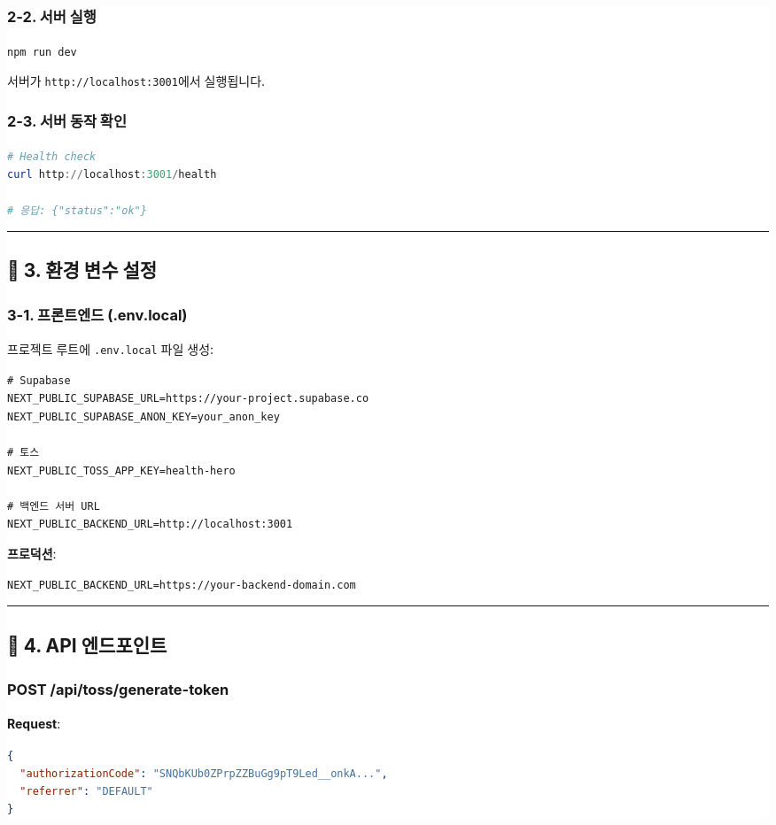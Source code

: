 ### 2-2. 서버 실행

```powershell
npm run dev
```

서버가 `http://localhost:3001`에서 실행됩니다.

### 2-3. 서버 동작 확인

```powershell
# Health check
curl http://localhost:3001/health

# 응답: {"status":"ok"}
```

---

## 🔧 3. 환경 변수 설정

### 3-1. 프론트엔드 (.env.local)

프로젝트 루트에 `.env.local` 파일 생성:

```env
# Supabase
NEXT_PUBLIC_SUPABASE_URL=https://your-project.supabase.co
NEXT_PUBLIC_SUPABASE_ANON_KEY=your_anon_key

# 토스
NEXT_PUBLIC_TOSS_APP_KEY=health-hero

# 백엔드 서버 URL
NEXT_PUBLIC_BACKEND_URL=http://localhost:3001
```

**프로덕션**:
```env
NEXT_PUBLIC_BACKEND_URL=https://your-backend-domain.com
```

---

## 📡 4. API 엔드포인트

### POST /api/toss/generate-token

**Request**:
```json
{
  "authorizationCode": "SNQbKUb0ZPrpZZBuGg9pT9Led__onkA...",
  "referrer": "DEFAULT"
}
```
